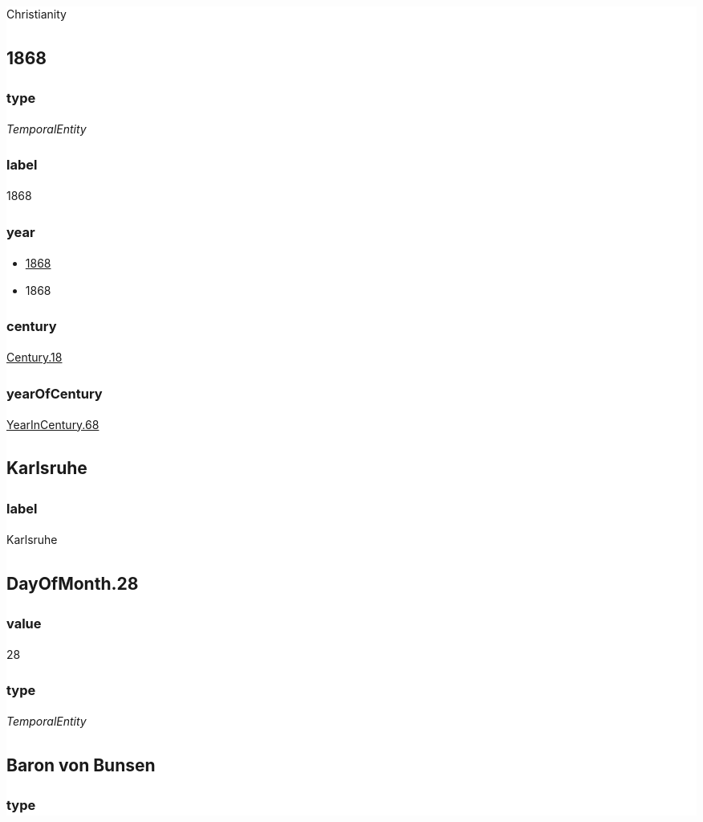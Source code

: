 
Christianity

## 1868

### type


*TemporalEntity*

### label


1868

### year

 - [1868](#1868)

 - 1868

### century


[Century.18](#Century.18)

### yearOfCentury


[YearInCentury.68](#YearInCentury.68)

## Karlsruhe

### label


Karlsruhe

## DayOfMonth.28

### value


28

### type


*TemporalEntity*

## Baron von Bunsen

### type
